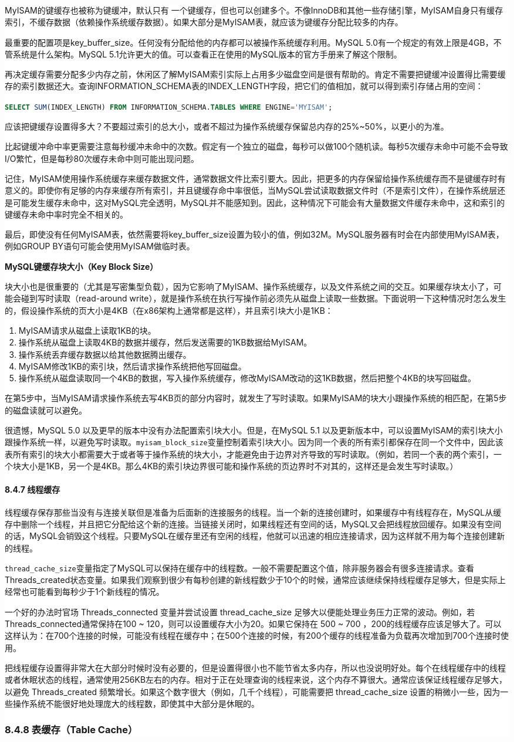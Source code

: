 MyISAM的键缓存也被称为键缓冲，默认只有 一个键缓存，但也可以创建多个。不像InnoDB和其他一些存储引擎，MyISAM自身只有缓存索引，不缓存数据（依赖操作系统缓存数据）。如果大部分是MyISAM表，就应该为键缓存分配比较多的内存。

最重要的配置项是key_buffer_size。任何没有分配给他的内存都可以被操作系统缓存利用。MySQL 5.0有一个规定的有效上限是4GB，不管系统是什么架构。MySQL 5.1允许更大的值。可以查看正在使用的MySQL版本的官方手册来了解这个限制。

再决定缓存需要分配多少内存之前，休闲区了解MyISAM索引实际上占用多少磁盘空间是很有帮助的。肯定不需要把键缓冲设置得比需要缓存的索引数据还大。查询INFORMATION_SCHEMA表的INDEX_LENGTH字段，把它们的值相加，就可以得到索引存储占用的空间：

```sql
SELECT SUM(INDEX_LENGTH) FROM INFORMATION_SCHEMA.TABLES WHERE ENGINE='MYISAM';
```

应该把键缓存设置得多大？不要超过索引的总大小，或者不超过为操作系统缓存保留总内存的25%~50%，以更小的为准。

比起键缓冲命中率更需要注意每秒缓冲未命中的次数。假定有一个独立的磁盘，每秒可以做100个随机读。每秒5次缓存未命中可能不会导致I/O繁忙，但是每秒80次缓存未命中则可能出现问题。

记住，MyISAM使用操作系统缓存来缓存数据文件，通常数据文件比索引要大。因此，把更多的内存保留给操作系统缓存而不是键缓存时有意义的。即使你有足够的内存来缓存所有索引，并且键缓存命中率很低，当MySQL尝试读取数据文件时（不是索引文件），在操作系统层还是可能发生缓存未命中，这对MySQL完全透明，MySQL并不能感知到。因此，这种情况下可能会有大量数据文件缓存未命中，这和索引的键缓存未命中率时完全不相关的。

最后，即使没有任何MyISAM表，依然需要将key_buffer_size设置为较小的值，例如32M。MySQL服务器有时会在内部使用MyISAM表，例如GROUP BY语句可能会使用MyISAM做临时表。

**MySQL键缓存块大小（Key Block Size）**

块大小也是很重要的（尤其是写密集型负载），因为它影响了MyISAM、操作系统缓存，以及文件系统之间的交互。如果缓存块太小了，可能会碰到写时读取（read-around write），就是操作系统在执行写操作前必须先从磁盘上读取一些数据。下面说明一下这种情况时怎么发生的，假设操作系统的页大小是4KB（在x86架构上通常都是这样），并且索引块大小是1KB：

1. MyISAM请求从磁盘上读取1KB的块。
2. 操作系统从磁盘上读取4KB的数据并缓存，然后发送需要的1KB数据给MyISAM。
3. 操作系统丢弃缓存数据以给其他数据腾出缓存。
4. MyISAM修改1KB的索引块，然后请求操作系统把他写回磁盘。
5. 操作系统从磁盘读取同一个4KB的数据，写入操作系统缓存，修改MyISAM改动的这1KB数据，然后把整个4KB的块写回磁盘。

在第5步中，当MyISAM请求操作系统去写4KB页的部分内容时，就发生了写时读取。如果MyISAM的块大小跟操作系统的相匹配，在第5步的磁盘读就可以避免。

很遗憾，MySQL 5.0 以及更早的版本中没有办法配置索引块大小。但是，在MySQL  5.1 以及更新版本中，可以设置MyISAM的索引块大小跟操作系统一样，以避免写时读取。`myisam_block_size`变量控制着索引块大小。因为同一个表的所有索引都保存在同一个文件中，因此该表所有索引的块大小都需要大于或者等于操作系统的块大小，才能避免由于边界对齐导致的写时读取。（例如，若同一个表的两个索引，一个块大小是1KB，另一个是4KB。那么4KB的索引块边界很可能和操作系统的页边界时不对其的，这样还是会发生写时读取。）

#### 8.4.7 线程缓存

线程缓存保存那些当没有与连接关联但是准备为后面新的连接服务的线程。当一个新的连接创建时，如果缓存中有线程存在，MySQL从缓存中删除一个线程，并且把它分配给这个新的连接。当链接关闭时，如果线程还有空间的话，MySQL又会把线程放回缓存。如果没有空间的话，MySQL会销毁这个线程。只要MySQL在缓存里还有空闲的线程，他就可以迅速的相应连接请求，因为这样就不用为每个连接创建新的线程。

`thread_cache_size`变量指定了MySQL可以保持在缓存中的线程数。一般不需要配置这个值，除非服务器会有很多连接请求。查看Threads_created状态变量。如果我们观察到很少有每秒创建的新线程数少于10个的时候，通常应该继续保持线程缓存足够大，但是实际上经常也可能看到每秒少于1个新线程的情况。

一个好的办法时官场 Threads_connected 变量并尝试设置 thread_cache_size 足够大以便能处理业务压力正常的波动。例如，若Threads_connected通常保持在100 ~ 120，则可以设置缓存大小为20。如果它保持在 500 ~ 700 ，200的线程缓存应该足够大了。可以这样认为：在700个连接的时候，可能没有线程在缓存中；在500个连接的时候，有200个缓存的线程准备为负载再次增加到700个连接时使用。

把线程缓存设置得非常大在大部分时候时没有必要的，但是设置得很小也不能节省太多内存，所以也没说明好处。每个在线程缓存中的线程或者休眠状态的线程，通常使用256KB左右的内存。相对于正在处理查询的线程来说，这个内存不算很大。通常应该保证线程缓存足够大，以避免 Threads_created 频繁增长。如果这个数字很大（例如，几千个线程），可能需要把 thread_cache_size 设置的稍微小一些，因为一些操作系统不能很好地处理庞大的线程数，即使其中大部分是休眠的。

### 8.4.8 表缓存（Table Cache）
